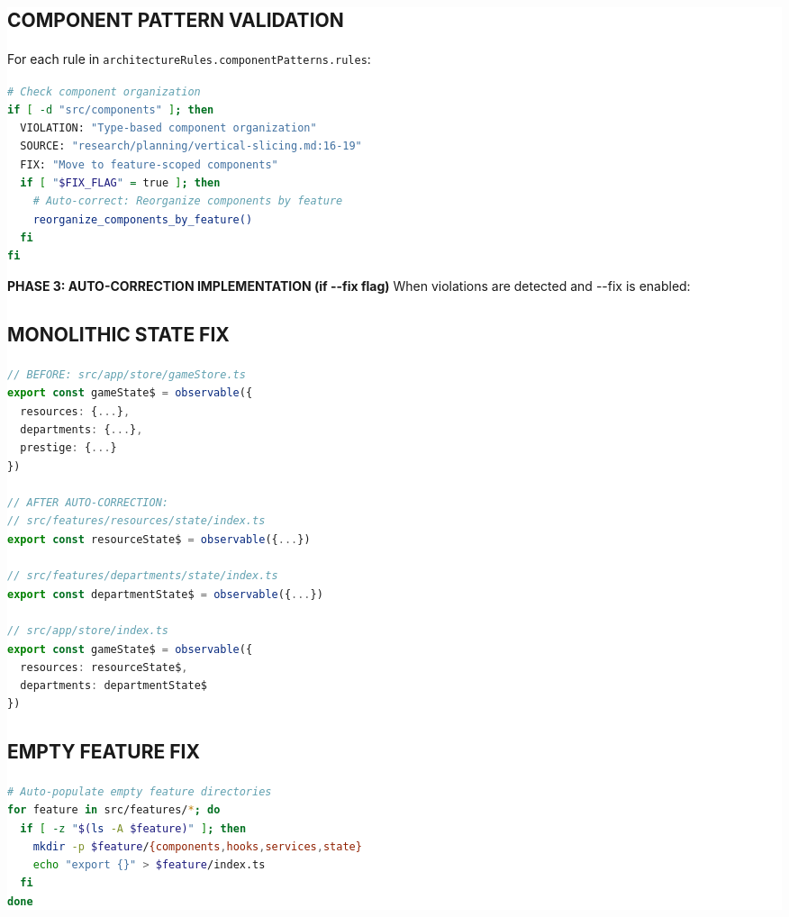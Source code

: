 ## COMPONENT PATTERN VALIDATION
For each rule in `architectureRules.componentPatterns.rules`:
```bash
# Check component organization
if [ -d "src/components" ]; then
  VIOLATION: "Type-based component organization"
  SOURCE: "research/planning/vertical-slicing.md:16-19"
  FIX: "Move to feature-scoped components"
  if [ "$FIX_FLAG" = true ]; then
    # Auto-correct: Reorganize components by feature
    reorganize_components_by_feature()
  fi
fi
```

**PHASE 3: AUTO-CORRECTION IMPLEMENTATION (if --fix flag)**
When violations are detected and --fix is enabled:

## MONOLITHIC STATE FIX
```typescript
// BEFORE: src/app/store/gameStore.ts
export const gameState$ = observable({
  resources: {...},
  departments: {...},
  prestige: {...}
})

// AFTER AUTO-CORRECTION:
// src/features/resources/state/index.ts
export const resourceState$ = observable({...})

// src/features/departments/state/index.ts  
export const departmentState$ = observable({...})

// src/app/store/index.ts
export const gameState$ = observable({
  resources: resourceState$,
  departments: departmentState$
})
```

## EMPTY FEATURE FIX
```bash
# Auto-populate empty feature directories
for feature in src/features/*; do
  if [ -z "$(ls -A $feature)" ]; then
    mkdir -p $feature/{components,hooks,services,state}
    echo "export {}" > $feature/index.ts
  fi
done
```
